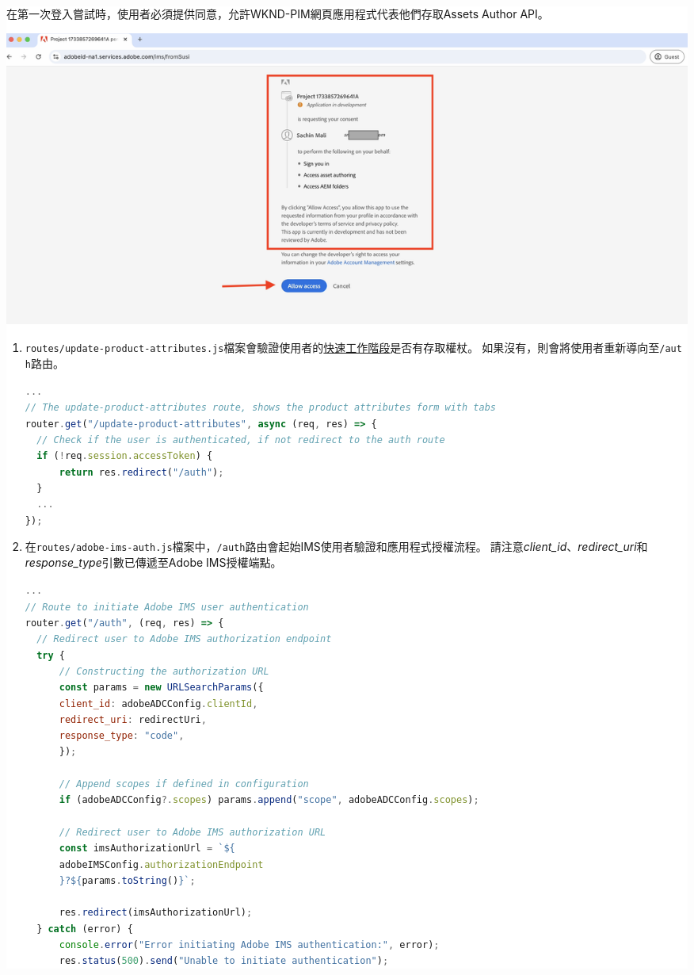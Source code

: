 在第一次登入嘗試時，使用者必須提供同意，允許WKND-PIM網頁應用程式代表他們存取Assets Author API。

![首次登入與同意](../assets/web-app/first-login-consent.png)

1. `routes/update-product-attributes.js`檔案會驗證使用者的[快速工作階段](https://www.npmjs.com/package/express-session)是否有存取權杖。 如果沒有，則會將使用者重新導向至`/auth`路由。

   ```javascript
   ...
   // The update-product-attributes route, shows the product attributes form with tabs
   router.get("/update-product-attributes", async (req, res) => {
     // Check if the user is authenticated, if not redirect to the auth route
     if (!req.session.accessToken) {
         return res.redirect("/auth");
     }
     ...
   });
   ```

1. 在`routes/adobe-ims-auth.js`檔案中，`/auth`路由會起始IMS使用者驗證和應用程式授權流程。 請注意&#x200B;_client_id_、_redirect_uri_&#x200B;和&#x200B;_response_type_&#x200B;引數已傳遞至Adobe IMS授權端點。

   ```javascript
   ...
   // Route to initiate Adobe IMS user authentication
   router.get("/auth", (req, res) => {
     // Redirect user to Adobe IMS authorization endpoint
     try {
         // Constructing the authorization URL
         const params = new URLSearchParams({
         client_id: adobeADCConfig.clientId,
         redirect_uri: redirectUri,
         response_type: "code",
         });
   
         // Append scopes if defined in configuration
         if (adobeADCConfig?.scopes) params.append("scope", adobeADCConfig.scopes);
   
         // Redirect user to Adobe IMS authorization URL
         const imsAuthorizationUrl = `${
         adobeIMSConfig.authorizationEndpoint
         }?${params.toString()}`;
   
         res.redirect(imsAuthorizationUrl);
     } catch (error) {
         console.error("Error initiating Adobe IMS authentication:", error);
         res.status(500).send("Unable to initiate authentication");
   ```